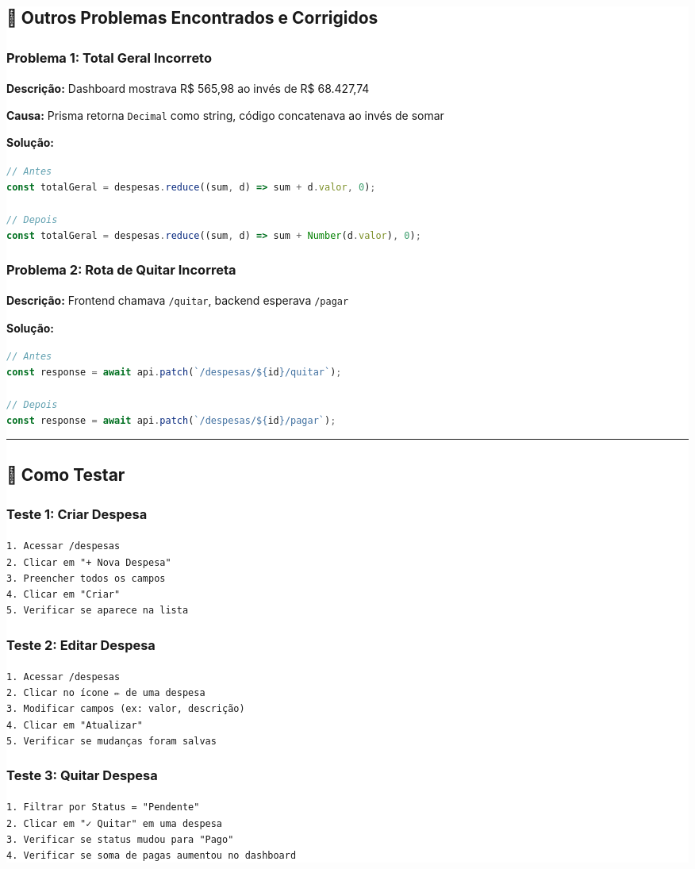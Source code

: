 
## 🐛 Outros Problemas Encontrados e Corrigidos

### Problema 1: Total Geral Incorreto
**Descrição:** Dashboard mostrava R$ 565,98 ao invés de R$ 68.427,74

**Causa:** Prisma retorna `Decimal` como string, código concatenava ao invés de somar

**Solução:**
```typescript
// Antes
const totalGeral = despesas.reduce((sum, d) => sum + d.valor, 0);

// Depois
const totalGeral = despesas.reduce((sum, d) => sum + Number(d.valor), 0);
```

### Problema 2: Rota de Quitar Incorreta
**Descrição:** Frontend chamava `/quitar`, backend esperava `/pagar`

**Solução:**
```typescript
// Antes
const response = await api.patch(`/despesas/${id}/quitar`);

// Depois
const response = await api.patch(`/despesas/${id}/pagar`);
```

---

## 🧪 Como Testar

### Teste 1: Criar Despesa
```
1. Acessar /despesas
2. Clicar em "+ Nova Despesa"
3. Preencher todos os campos
4. Clicar em "Criar"
5. Verificar se aparece na lista
```

### Teste 2: Editar Despesa
```
1. Acessar /despesas
2. Clicar no ícone ✏️ de uma despesa
3. Modificar campos (ex: valor, descrição)
4. Clicar em "Atualizar"
5. Verificar se mudanças foram salvas
```

### Teste 3: Quitar Despesa
```
1. Filtrar por Status = "Pendente"
2. Clicar em "✓ Quitar" em uma despesa
3. Verificar se status mudou para "Pago"
4. Verificar se soma de pagas aumentou no dashboard
```
